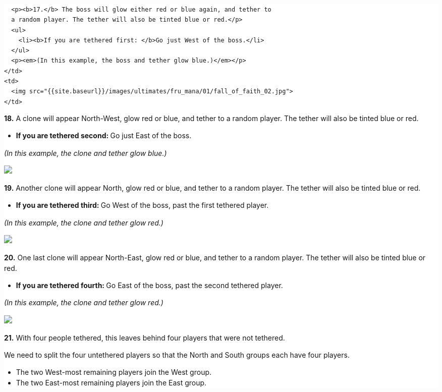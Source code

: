       <p><b>17.</b> The boss will glow either red or blue again, and tether to
      a random player. The tether will also be tinted blue or red.</p>
      <ul>
        <li><b>If you are tethered first: </b>Go just West of the boss.</li>
      </ul>
      <p><em>(In this example, the boss and tether glow blue.)</em></p>
    </td>
    <td>
      <img src="{{site.baseurl}}/images/ultimates/fru_mana/01/fall_of_faith_02.jpg">
    </td>
  </tr>
  <tr>
    <td>
      <p><b>18.</b> A clone will appear North-West, glow red or blue, and 
      tether to a random player. The tether will also be tinted blue or red.</p>
      <ul>
        <li><b>If you are tethered second: </b>Go just East of the boss.</li>
      </ul>
      <p><em>(In this example, the clone and tether glow blue.)</em></p>
    </td>
    <td>
      <img src="{{site.baseurl}}/images/ultimates/fru_mana/01/fall_of_faith_03.jpg">
    </td>
  </tr>
  <tr>
    <td>
      <p><b>19.</b> Another clone will appear North, glow red or blue, and 
      tether to a random player. The tether will also be tinted blue or red.</p>
      <ul>
        <li><b>If you are tethered third: </b>Go West of the boss, past
        the first tethered player.</li>
      </ul>
      <p><em>(In this example, the clone and tether glow red.)</em></p>
    </td>
    <td>
      <img src="{{site.baseurl}}/images/ultimates/fru_mana/01/fall_of_faith_04.jpg">
    </td>
  </tr>
  <tr>
    <td>
      <p><b>20.</b> One last clone will appear North-East, glow red or blue, 
      and tether to a random player. The tether will also be tinted blue or red.</p>
      <ul>
        <li><b>If you are tethered fourth: </b>Go East of the boss, past the 
        second tethered player.</li>
      </ul>
      <p><em>(In this example, the clone and tether glow red.)</em></p>
    </td>
    <td>
      <img src="{{site.baseurl}}/images/ultimates/fru_mana/01/fall_of_faith_05.jpg">
    </td>
  </tr>
  <tr>
    <td>
      <p><b>21.</b> With four people tethered, this leaves behind four players 
      that were not tethered.</p>
      <p>We need to split the four untethered players so that the North
      and South groups each have four players.</p>
      <ul>
        <li>The two West-most remaining players join the West group.</li>
        <li>The two East-most remaining players join the East group.</li>